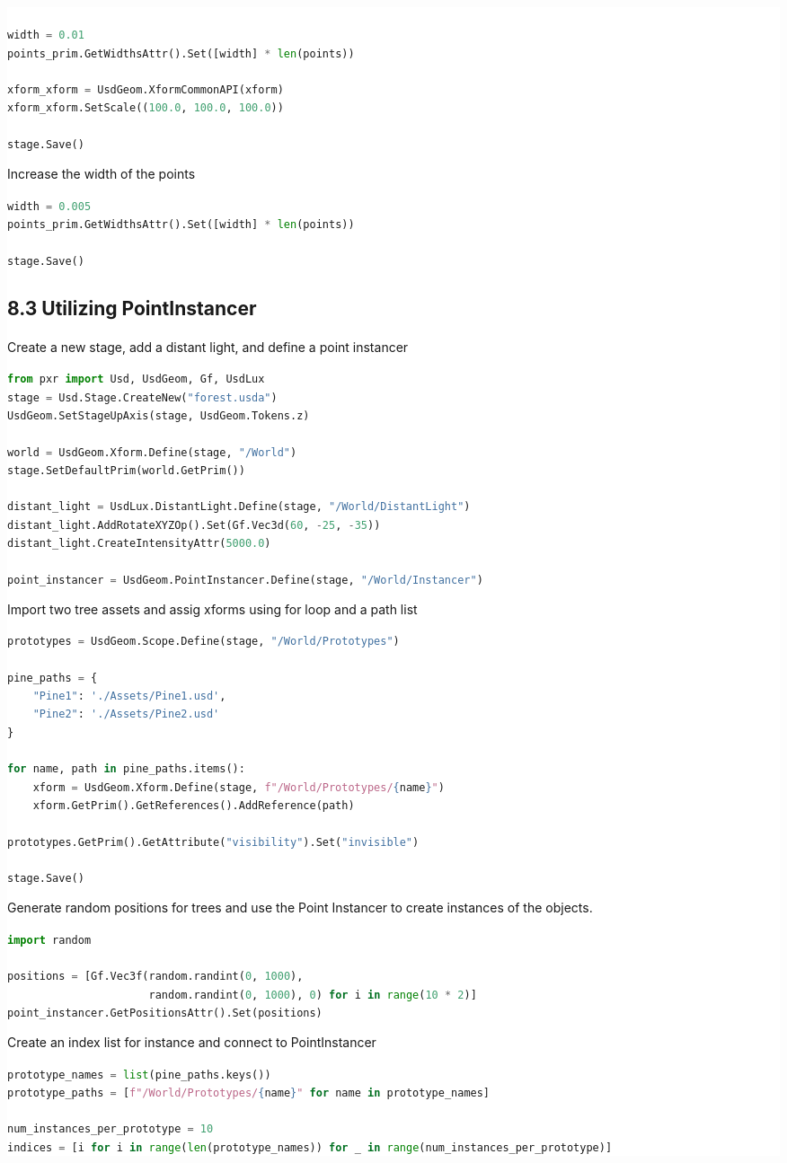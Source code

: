 ```python

width = 0.01
points_prim.GetWidthsAttr().Set([width] * len(points))    

xform_xform = UsdGeom.XformCommonAPI(xform)
xform_xform.SetScale((100.0, 100.0, 100.0))   

stage.Save()
```
Increase the width of the points 
```python
width = 0.005    
points_prim.GetWidthsAttr().Set([width] * len(points))    

stage.Save()
```
## 8.3 Utilizing PointInstancer
Create a new stage, add a distant light, and define a point instancer
```python
from pxr import Usd, UsdGeom, Gf, UsdLux
stage = Usd.Stage.CreateNew("forest.usda")
UsdGeom.SetStageUpAxis(stage, UsdGeom.Tokens.z)

world = UsdGeom.Xform.Define(stage, "/World")    
stage.SetDefaultPrim(world.GetPrim())    

distant_light = UsdLux.DistantLight.Define(stage, "/World/DistantLight")    
distant_light.AddRotateXYZOp().Set(Gf.Vec3d(60, -25, -35))    
distant_light.CreateIntensityAttr(5000.0)

point_instancer = UsdGeom.PointInstancer.Define(stage, "/World/Instancer")    
```
Import two tree assets and assig xforms using for loop and a path list
```python
prototypes = UsdGeom.Scope.Define(stage, "/World/Prototypes")    

pine_paths = {
    "Pine1": './Assets/Pine1.usd',
    "Pine2": './Assets/Pine2.usd'
}    

for name, path in pine_paths.items():    
    xform = UsdGeom.Xform.Define(stage, f"/World/Prototypes/{name}")    
    xform.GetPrim().GetReferences().AddReference(path)    

prototypes.GetPrim().GetAttribute("visibility").Set("invisible")    

stage.Save()
```
Generate random positions for trees and use the Point Instancer to create instances of the objects.
```python
import random

positions = [Gf.Vec3f(random.randint(0, 1000),    
                      random.randint(0, 1000), 0) for i in range(10 * 2)]   
point_instancer.GetPositionsAttr().Set(positions)   
```
Create an index list for instance and connect to PointInstancer
```python
prototype_names = list(pine_paths.keys())    
prototype_paths = [f"/World/Prototypes/{name}" for name in prototype_names]    

num_instances_per_prototype = 10    
indices = [i for i in range(len(prototype_names)) for _ in range(num_instances_per_prototype)]    
```